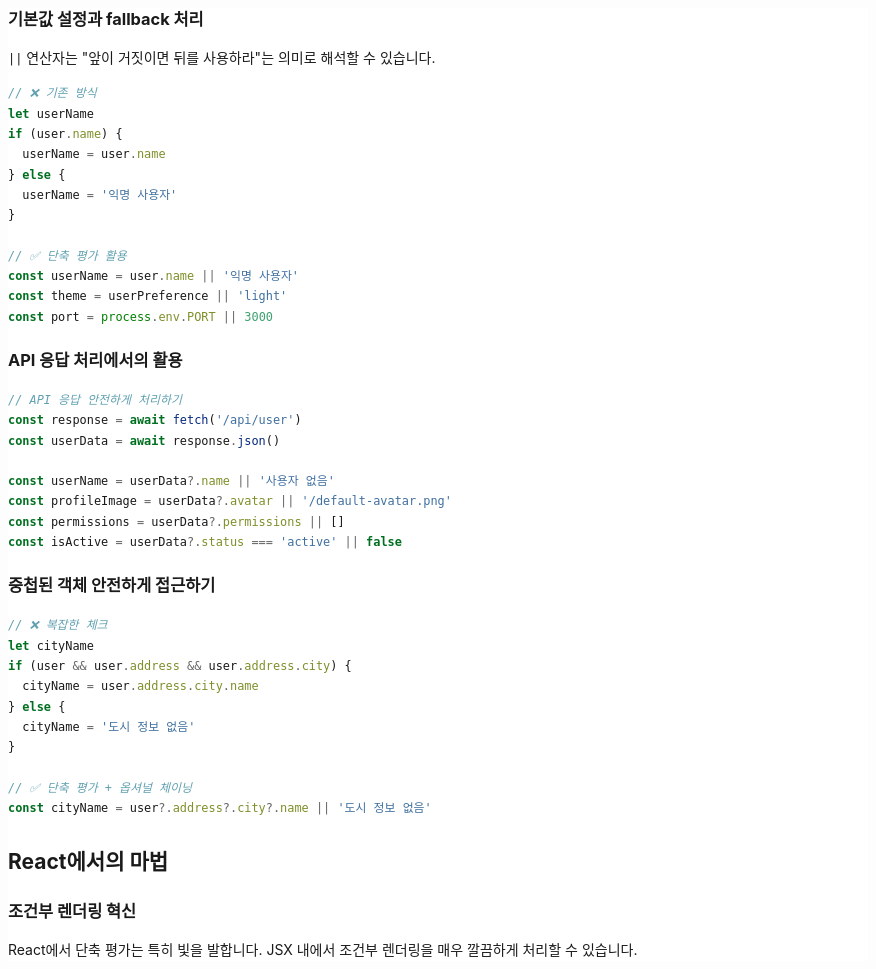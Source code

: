### 기본값 설정과 fallback 처리

`||` 연산자는 "앞이 거짓이면 뒤를 사용하라"는 의미로 해석할 수 있습니다.

```javascript
// ❌ 기존 방식
let userName
if (user.name) {
  userName = user.name
} else {
  userName = '익명 사용자'
}

// ✅ 단축 평가 활용
const userName = user.name || '익명 사용자'
const theme = userPreference || 'light'
const port = process.env.PORT || 3000
```

### API 응답 처리에서의 활용

```javascript
// API 응답 안전하게 처리하기
const response = await fetch('/api/user')
const userData = await response.json()

const userName = userData?.name || '사용자 없음'
const profileImage = userData?.avatar || '/default-avatar.png'
const permissions = userData?.permissions || []
const isActive = userData?.status === 'active' || false
```

### 중첩된 객체 안전하게 접근하기

```javascript
// ❌ 복잡한 체크
let cityName
if (user && user.address && user.address.city) {
  cityName = user.address.city.name
} else {
  cityName = '도시 정보 없음'
}

// ✅ 단축 평가 + 옵셔널 체이닝
const cityName = user?.address?.city?.name || '도시 정보 없음'
```

## React에서의 마법

### 조건부 렌더링 혁신

React에서 단축 평가는 특히 빛을 발합니다. JSX 내에서 조건부 렌더링을 매우 깔끔하게 처리할
수 있습니다.
